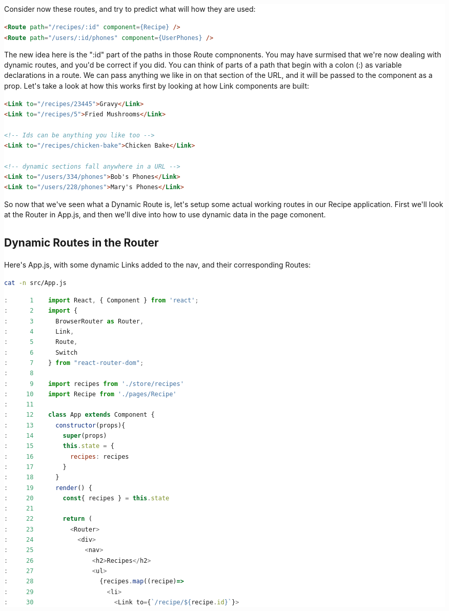 Consider now these routes, and try to predict what will how they are used:

```html
<Route path="/recipes/:id" component={Recipe} />
<Route path="/users/:id/phones" component={UserPhones} />
```

The new idea here is the ":id" part of the paths in those Route compnonents.  You may have surmised that we're now dealing with dynamic routes, and you'd be correct if you did.  You can think of parts of a path that begin with a colon (:) as variable declarations in a route.  We can pass anything we like in on that section of the URL, and it will be passed to the component as a prop.  Let's take a look at how this works first by looking at how Link components are built:

```html
<Link to="/recipes/23445">Gravy</Link>
<Link to="/recipes/5">Fried Mushrooms</Link>

<!-- Ids can be anything you like too -->
<Link to="/recipes/chicken-bake">Chicken Bake</Link>

<!-- dynamic sections fall anywhere in a URL -->
<Link to="/users/334/phones">Bob's Phones</Link>
<Link to="/users/228/phones">Mary's Phones</Link>
```

So now that we've seen what a Dynamic Route is, let's setup some actual working routes in our Recipe application.  First we'll look at the Router in App.js, and then we'll dive into how to use dynamic data in the page comonent.


## Dynamic Routes in the Router
Here's App.js, with some dynamic Links added to the nav, and their corresponding Routes:

```bash
cat -n src/App.js
```
```javascript
:      1	import React, { Component } from 'react';
:      2	import {
:      3	  BrowserRouter as Router,
:      4	  Link,
:      5	  Route,
:      6	  Switch
:      7	} from "react-router-dom";
:      8
:      9	import recipes from './store/recipes'
:     10	import Recipe from './pages/Recipe'
:     11
:     12	class App extends Component {
:     13	  constructor(props){
:     14	    super(props)
:     15	    this.state = {
:     16	      recipes: recipes
:     17	    }
:     18	  }
:     19	  render() {
:     20	    const{ recipes } = this.state
:     21
:     22	    return (
:     23	      <Router>
:     24	        <div>
:     25	          <nav>
:     26	            <h2>Recipes</h2>
:     27	            <ul>
:     28	              {recipes.map((recipe)=>
:     29	                <li>
:     30	                  <Link to={`/recipe/${recipe.id}`}>
```